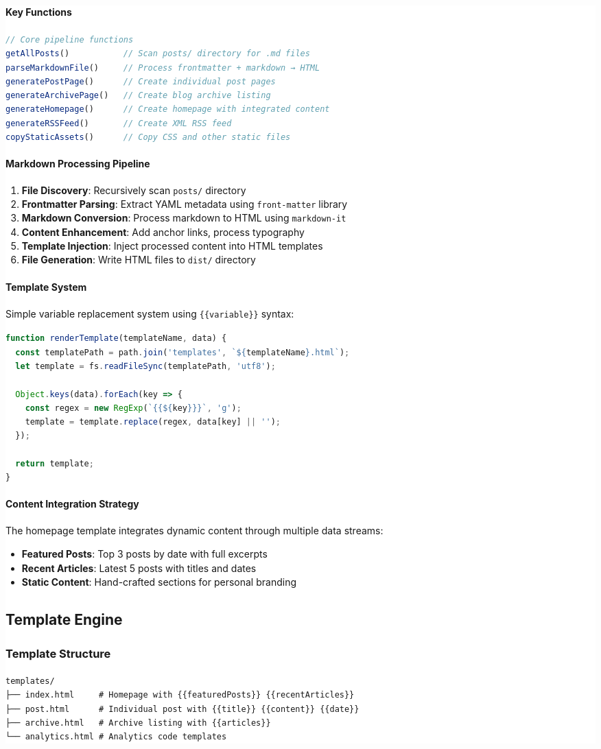 #### Key Functions

```javascript
// Core pipeline functions
getAllPosts()           // Scan posts/ directory for .md files
parseMarkdownFile()     // Process frontmatter + markdown → HTML
generatePostPage()      // Create individual post pages
generateArchivePage()   // Create blog archive listing
generateHomepage()      // Create homepage with integrated content
generateRSSFeed()       // Create XML RSS feed
copyStaticAssets()      // Copy CSS and other static files
```

#### Markdown Processing Pipeline

1. **File Discovery**: Recursively scan `posts/` directory
2. **Frontmatter Parsing**: Extract YAML metadata using `front-matter` library
3. **Markdown Conversion**: Process markdown to HTML using `markdown-it`
4. **Content Enhancement**: Add anchor links, process typography
5. **Template Injection**: Inject processed content into HTML templates
6. **File Generation**: Write HTML files to `dist/` directory

#### Template System

Simple variable replacement system using `{{variable}}` syntax:

```javascript
function renderTemplate(templateName, data) {
  const templatePath = path.join('templates', `${templateName}.html`);
  let template = fs.readFileSync(templatePath, 'utf8');
  
  Object.keys(data).forEach(key => {
    const regex = new RegExp(`{{${key}}}`, 'g');
    template = template.replace(regex, data[key] || '');
  });
  
  return template;
}
```

#### Content Integration Strategy

The homepage template integrates dynamic content through multiple data streams:

- **Featured Posts**: Top 3 posts by date with full excerpts
- **Recent Articles**: Latest 5 posts with titles and dates
- **Static Content**: Hand-crafted sections for personal branding

## Template Engine

### Template Structure

```
templates/
├── index.html     # Homepage with {{featuredPosts}} {{recentArticles}}
├── post.html      # Individual post with {{title}} {{content}} {{date}}
├── archive.html   # Archive listing with {{articles}}
└── analytics.html # Analytics code templates
```
